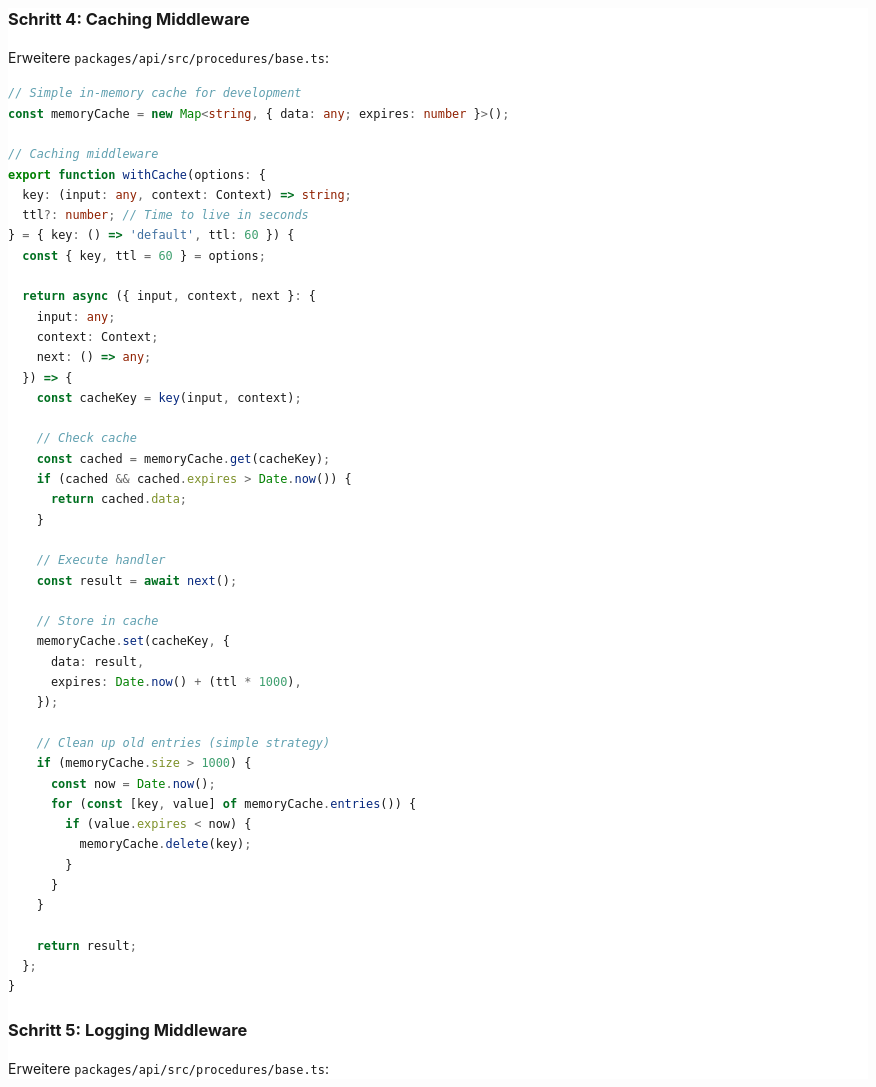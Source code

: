 ### Schritt 4: Caching Middleware
Erweitere `packages/api/src/procedures/base.ts`:

```typescript
// Simple in-memory cache for development
const memoryCache = new Map<string, { data: any; expires: number }>();

// Caching middleware
export function withCache(options: {
  key: (input: any, context: Context) => string;
  ttl?: number; // Time to live in seconds
} = { key: () => 'default', ttl: 60 }) {
  const { key, ttl = 60 } = options;
  
  return async ({ input, context, next }: {
    input: any;
    context: Context;
    next: () => any;
  }) => {
    const cacheKey = key(input, context);
    
    // Check cache
    const cached = memoryCache.get(cacheKey);
    if (cached && cached.expires > Date.now()) {
      return cached.data;
    }
    
    // Execute handler
    const result = await next();
    
    // Store in cache
    memoryCache.set(cacheKey, {
      data: result,
      expires: Date.now() + (ttl * 1000),
    });
    
    // Clean up old entries (simple strategy)
    if (memoryCache.size > 1000) {
      const now = Date.now();
      for (const [key, value] of memoryCache.entries()) {
        if (value.expires < now) {
          memoryCache.delete(key);
        }
      }
    }
    
    return result;
  };
}
```

### Schritt 5: Logging Middleware
Erweitere `packages/api/src/procedures/base.ts`:
